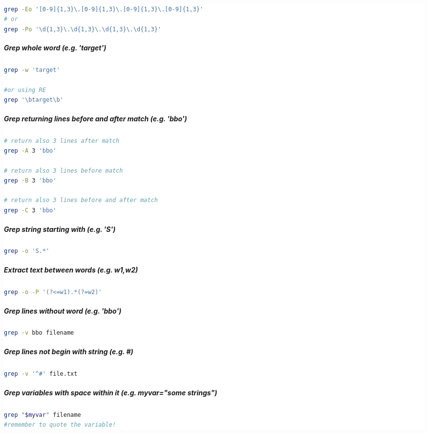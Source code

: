 ```bash
grep -Eo '[0-9]{1,3}\.[0-9]{1,3}\.[0-9]{1,3}\.[0-9]{1,3}'
# or
grep -Po '\d{1,3}\.\d{1,3}\.\d{1,3}\.\d{1,3}'
```

##### Grep whole word (e.g. 'target')

```bash
grep -w 'target'

#or using RE
grep '\btarget\b'
```

##### Grep returning lines before and after match (e.g. 'bbo')

```bash
# return also 3 lines after match
grep -A 3 'bbo'

# return also 3 lines before match
grep -B 3 'bbo'

# return also 3 lines before and after match
grep -C 3 'bbo'
```

##### Grep string starting with (e.g. 'S')

```bash
grep -o 'S.*'
```

##### Extract text between words (e.g. w1,w2)

```bash
grep -o -P '(?<=w1).*(?=w2)'
```

##### Grep lines without word (e.g. 'bbo')

```bash
grep -v bbo filename
```

##### Grep lines not begin with string (e.g. #)

```bash
grep -v '^#' file.txt
```

##### Grep variables with space within it (e.g. myvar="some strings")

```bash
grep "$myvar" filename
#remember to quote the variable!
```
